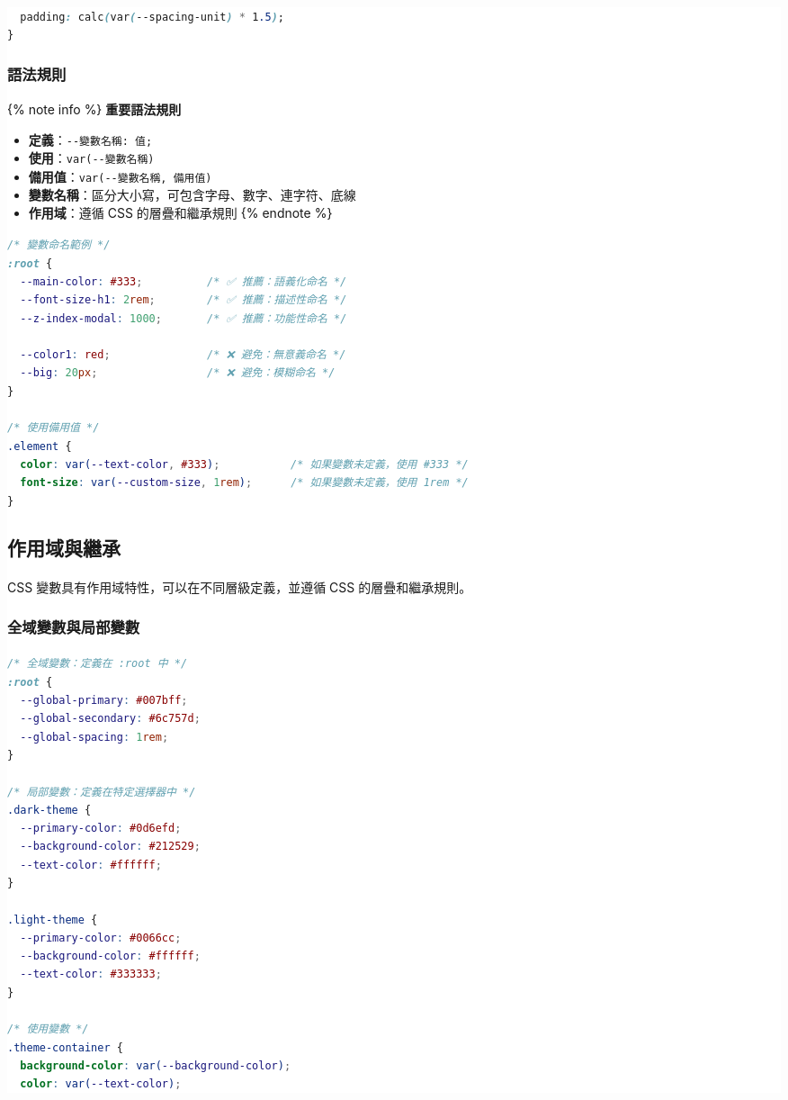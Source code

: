 ```css
  padding: calc(var(--spacing-unit) * 1.5);
}
```

### 語法規則

{% note info %}
**重要語法規則**
- **定義**：`--變數名稱: 值;`
- **使用**：`var(--變數名稱)`
- **備用值**：`var(--變數名稱, 備用值)`
- **變數名稱**：區分大小寫，可包含字母、數字、連字符、底線
- **作用域**：遵循 CSS 的層疊和繼承規則
{% endnote %}

```css
/* 變數命名範例 */
:root {
  --main-color: #333;          /* ✅ 推薦：語義化命名 */
  --font-size-h1: 2rem;        /* ✅ 推薦：描述性命名 */
  --z-index-modal: 1000;       /* ✅ 推薦：功能性命名 */
  
  --color1: red;               /* ❌ 避免：無意義命名 */
  --big: 20px;                 /* ❌ 避免：模糊命名 */
}

/* 使用備用值 */
.element {
  color: var(--text-color, #333);           /* 如果變數未定義，使用 #333 */
  font-size: var(--custom-size, 1rem);      /* 如果變數未定義，使用 1rem */
}
```

## 作用域與繼承

CSS 變數具有作用域特性，可以在不同層級定義，並遵循 CSS 的層疊和繼承規則。

### 全域變數與局部變數

```css
/* 全域變數：定義在 :root 中 */
:root {
  --global-primary: #007bff;
  --global-secondary: #6c757d;
  --global-spacing: 1rem;
}

/* 局部變數：定義在特定選擇器中 */
.dark-theme {
  --primary-color: #0d6efd;
  --background-color: #212529;
  --text-color: #ffffff;
}

.light-theme {
  --primary-color: #0066cc;
  --background-color: #ffffff;
  --text-color: #333333;
}

/* 使用變數 */
.theme-container {
  background-color: var(--background-color);
  color: var(--text-color);
```